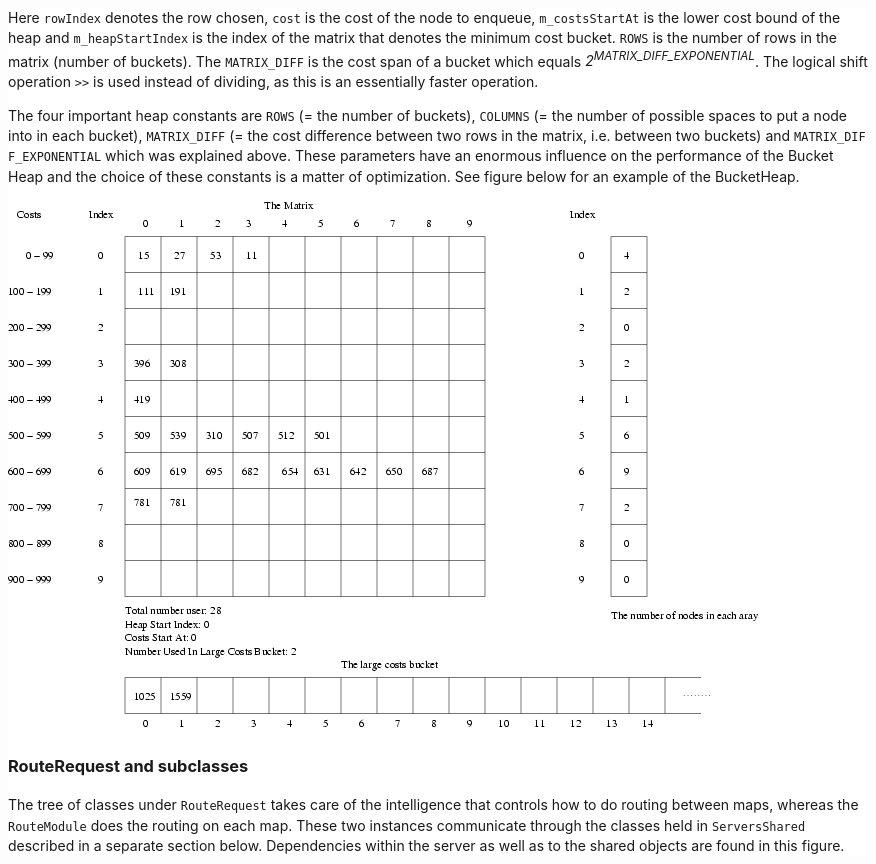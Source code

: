 Here  `rowIndex` denotes the row chosen, `cost` is the cost of 
the node to enqueue, `m_costsStartAt` is the lower cost bound of the 
heap and `m_heapStartIndex` is the index of the matrix that denotes
the minimum cost bucket. `ROWS` is the number of rows in the matrix 
(number of buckets). The `MATRIX_DIFF` is the cost span of a bucket 
which equals _2<sup>MATRIX_DIFF_EXPONENTIAL</sup>_. The logical shift 
operation `>>` is used instead of dividing, as this is an essentially 
faster operation.

The four important heap constants are `ROWS` (= the number of buckets),
`COLUMNS` (= the number of possible spaces to put a node into in each 
bucket), `MATRIX_DIFF` (= the cost difference between two rows in the
matrix, i.e. between two buckets) and `MATRIX_DIFF_EXPONENTIAL` which
was explained above. These parameters have an enormous influence on the 
performance of the Bucket Heap and the choice of these constants is a matter 
of optimization. See figure below for an example of the BucketHeap.

![route bucket heap matrix](/images/route_bucket_heap_matrix.png)

### RouteRequest and subclasses

The tree of classes under `RouteRequest` takes care of the intelligence 
that controls how to do routing between maps, whereas the `RouteModule` 
does the routing on each map. These two instances communicate through the 
classes held in `ServersShared` described in a separate section below.
Dependencies within the server as well as to the shared objects are found in 
this figure.
